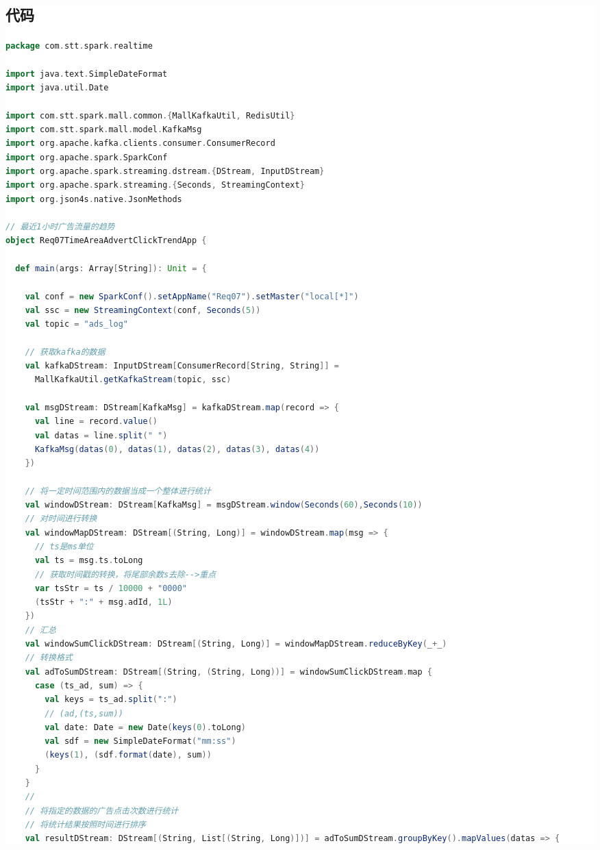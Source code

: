 

## 代码

```scala
package com.stt.spark.realtime

import java.text.SimpleDateFormat
import java.util.Date

import com.stt.spark.mall.common.{MallKafkaUtil, RedisUtil}
import com.stt.spark.mall.model.KafkaMsg
import org.apache.kafka.clients.consumer.ConsumerRecord
import org.apache.spark.SparkConf
import org.apache.spark.streaming.dstream.{DStream, InputDStream}
import org.apache.spark.streaming.{Seconds, StreamingContext}
import org.json4s.native.JsonMethods

// 最近1小时广告流量的趋势
object Req07TimeAreaAdvertClickTrendApp {

  def main(args: Array[String]): Unit = {

    val conf = new SparkConf().setAppName("Req07").setMaster("local[*]")
    val ssc = new StreamingContext(conf, Seconds(5))
    val topic = "ads_log"

    // 获取kafka的数据
    val kafkaDStream: InputDStream[ConsumerRecord[String, String]] =
      MallKafkaUtil.getKafkaStream(topic, ssc)

    val msgDStream: DStream[KafkaMsg] = kafkaDStream.map(record => {
      val line = record.value()
      val datas = line.split(" ")
      KafkaMsg(datas(0), datas(1), datas(2), datas(3), datas(4))
    })

    // 将一定时间范围内的数据当成一个整体进行统计
    val windowDStream: DStream[KafkaMsg] = msgDStream.window(Seconds(60),Seconds(10))
    // 对时间进行转换
    val windowMapDStream: DStream[(String, Long)] = windowDStream.map(msg => {
      // ts是ms单位
      val ts = msg.ts.toLong
      // 获取时间戳的转换，将尾部余数s去除-->重点
      var tsStr = ts / 10000 + "0000"
      (tsStr + ":" + msg.adId, 1L)
    })
    // 汇总
    val windowSumClickDStream: DStream[(String, Long)] = windowMapDStream.reduceByKey(_+_)
    // 转换格式
    val adToSumDStream: DStream[(String, (String, Long))] = windowSumClickDStream.map {
      case (ts_ad, sum) => {
        val keys = ts_ad.split(":")
        // (ad,(ts,sum))
        val date: Date = new Date(keys(0).toLong)
        val sdf = new SimpleDateFormat("mm:ss")
        (keys(1), (sdf.format(date), sum))
      }
    }
    //
    // 将指定的数据的广告点击次数进行统计
    // 将统计结果按照时间进行排序
    val resultDStream: DStream[(String, List[(String, Long)])] = adToSumDStream.groupByKey().mapValues(datas => {
```